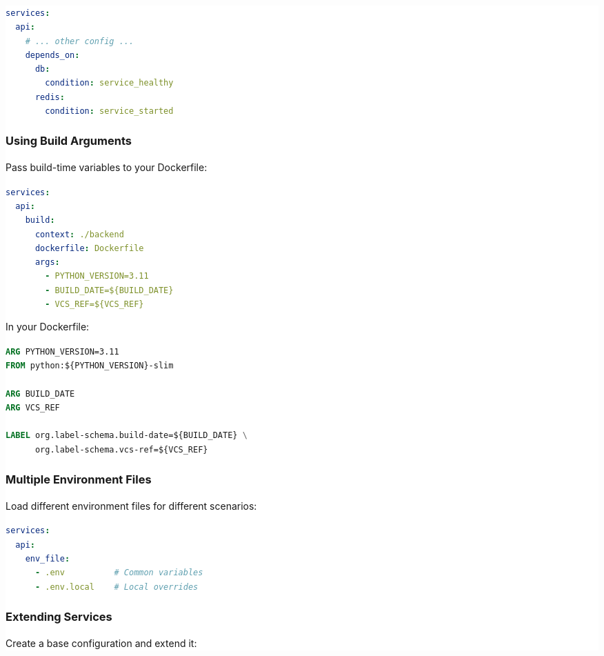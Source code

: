 ```yaml
services:
  api:
    # ... other config ...
    depends_on:
      db:
        condition: service_healthy
      redis:
        condition: service_started
```

### Using Build Arguments

Pass build-time variables to your Dockerfile:

```yaml
services:
  api:
    build:
      context: ./backend
      dockerfile: Dockerfile
      args:
        - PYTHON_VERSION=3.11
        - BUILD_DATE=${BUILD_DATE}
        - VCS_REF=${VCS_REF}
```

In your Dockerfile:

```dockerfile
ARG PYTHON_VERSION=3.11
FROM python:${PYTHON_VERSION}-slim

ARG BUILD_DATE
ARG VCS_REF

LABEL org.label-schema.build-date=${BUILD_DATE} \
      org.label-schema.vcs-ref=${VCS_REF}
```

### Multiple Environment Files

Load different environment files for different scenarios:

```yaml
services:
  api:
    env_file:
      - .env          # Common variables
      - .env.local    # Local overrides
```

### Extending Services

Create a base configuration and extend it:
